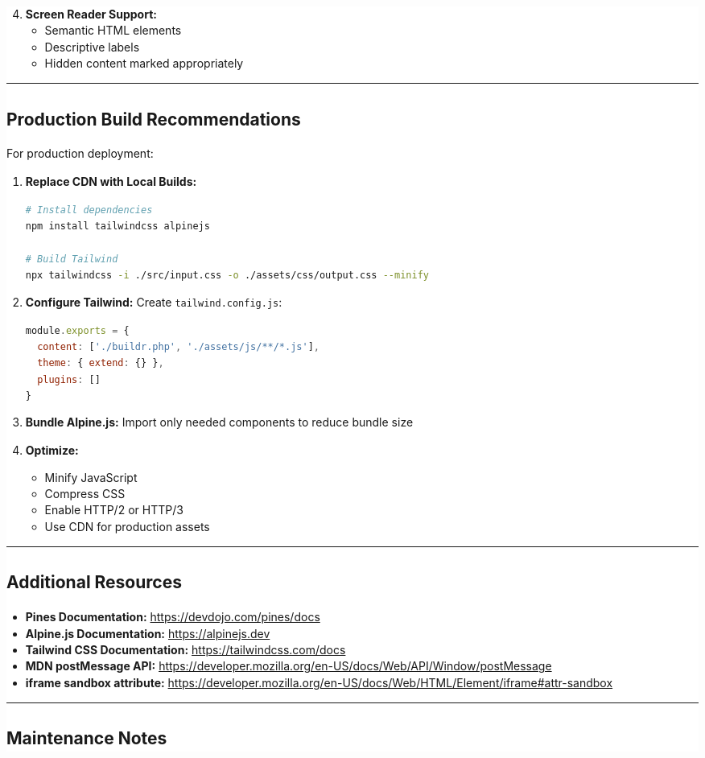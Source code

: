 4. **Screen Reader Support:**
   - Semantic HTML elements
   - Descriptive labels
   - Hidden content marked appropriately

---

## Production Build Recommendations

For production deployment:

1. **Replace CDN with Local Builds:**
   ```bash
   # Install dependencies
   npm install tailwindcss alpinejs
   
   # Build Tailwind
   npx tailwindcss -i ./src/input.css -o ./assets/css/output.css --minify
   ```

2. **Configure Tailwind:**
   Create `tailwind.config.js`:
   ```javascript
   module.exports = {
     content: ['./buildr.php', './assets/js/**/*.js'],
     theme: { extend: {} },
     plugins: []
   }
   ```

3. **Bundle Alpine.js:**
   Import only needed components to reduce bundle size

4. **Optimize:**
   - Minify JavaScript
   - Compress CSS
   - Enable HTTP/2 or HTTP/3
   - Use CDN for production assets

---

## Additional Resources

- **Pines Documentation:** https://devdojo.com/pines/docs
- **Alpine.js Documentation:** https://alpinejs.dev
- **Tailwind CSS Documentation:** https://tailwindcss.com/docs
- **MDN postMessage API:** https://developer.mozilla.org/en-US/docs/Web/API/Window/postMessage
- **iframe sandbox attribute:** https://developer.mozilla.org/en-US/docs/Web/HTML/Element/iframe#attr-sandbox

---

## Maintenance Notes
